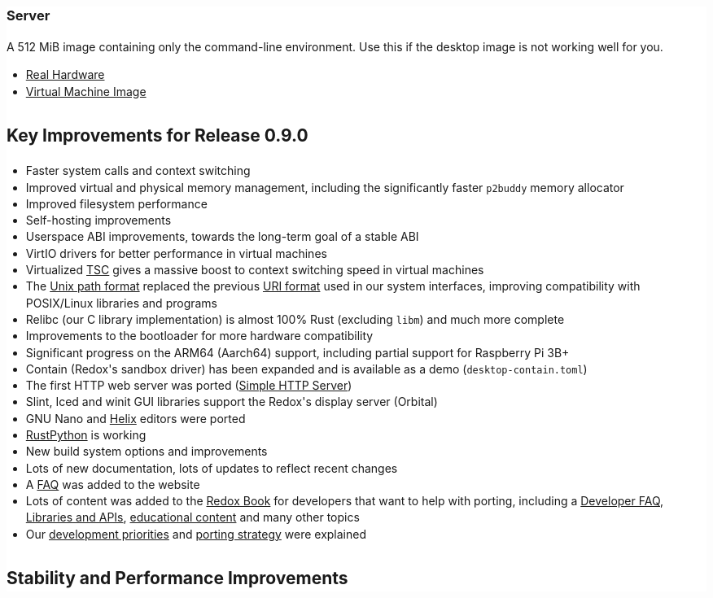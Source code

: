 ### Server

A 512 MiB image containing only the command-line environment. Use this if the desktop image is not working well for you.

- [Real Hardware](https://static.redox-os.org/releases/0.9.0/x86_64/redox_server_x86_64_2024-09-07_1225_livedisk.iso.zst)
- [Virtual Machine Image](https://static.redox-os.org/releases/0.9.0/x86_64/redox_server_x86_64_2024-09-07_1225_harddrive.img.zst)

## Key Improvements for Release 0.9.0

- Faster system calls and context switching
- Improved virtual and physical memory management, including the significantly faster `p2buddy` memory allocator
- Improved filesystem performance
- Self-hosting improvements
- Userspace ABI improvements, towards the long-term goal of a stable ABI
- VirtIO drivers for better performance in virtual machines
- Virtualized [TSC](https://en.wikipedia.org/wiki/Time_Stamp_Counter) gives a massive boost to context switching speed in virtual machines
- The [Unix path format](https://en.wikipedia.org/wiki/Path_(computing)#Unix_style) replaced the previous [URI format](https://en.wikipedia.org/wiki/Uniform_Resource_Identifier) used in our system interfaces,
improving compatibility with POSIX/Linux libraries and programs
- Relibc (our C library implementation) is almost 100% Rust (excluding `libm`) and much more complete
- Improvements to the bootloader for more hardware compatibility
- Significant progress on the ARM64 (Aarch64) support, including partial support for Raspberry Pi 3B+
- Contain (Redox's sandbox driver) has been expanded and is available as a demo (`desktop-contain.toml`)
- The first HTTP web server was ported ([Simple HTTP Server](https://github.com/TheWaWaR/simple-http-server))
- Slint, Iced and winit GUI libraries support the Redox's display server (Orbital)
- GNU Nano and [Helix](https://helix-editor.com/) editors were ported
- [RustPython](https://rustpython.github.io/) is working
- New build system options and improvements
- Lots of new documentation, lots of updates to reflect recent changes
- A [FAQ](https://www.redox-os.org/faq/) was added to the website
- Lots of content was added to the [Redox Book](https://doc.redox-os.org/book/) for developers that want to help with porting,
including a [Developer FAQ](https://doc.redox-os.org/book/ch09-07-developer-faq.html), [Libraries and APIs](https://doc.redox-os.org/book/ch09-06-libraries-apis.html), [educational content](https://doc.redox-os.org/book/ch09-08-references.html) and many other topics
- Our [development priorities](https://www.redox-os.org/news/development-priorities-2023-09/) and [porting strategy](https://www.redox-os.org/news/porting-strategy/) were explained


## Stability and Performance Improvements
